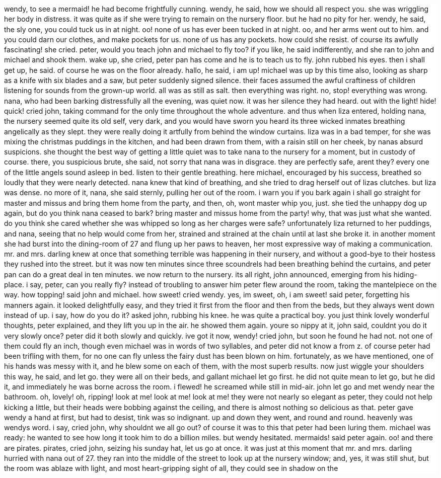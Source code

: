 wendy, to see a mermaid! he had become frightfully cunning. wendy, he said, how we should all respect you. she was wriggling her body in distress. it was quite as if she were trying to remain on the nursery floor. but he had no pity for her. wendy, he said, the sly one, you could tuck us in at night. oo! none of us has ever been tucked in at night. oo, and her arms went out to him. and you could darn our clothes, and make pockets for us. none of us has any pockets. how could she resist. of course its awfully fascinating! she cried. peter, would you teach john and michael to fly too? if you like, he said indifferently, and she ran to john and michael and shook them. wake up, she cried, peter pan has come and he is to teach us to fly. john rubbed his eyes. then i shall get up, he said. of course he was on the floor already. hallo, he said, i am up! michael was up by this time also, looking as sharp as a knife with six blades and a saw, but peter suddenly signed silence. their faces assumed the awful craftiness of children listening for sounds from the grown-up world. all was as still as salt. then everything was right. no, stop! everything was wrong. nana, who had been barking distressfully all the evening, was quiet now. it was her silence they had heard. out with the light! hide! quick! cried john, taking command for the only time throughout the whole adventure. and thus when liza entered, holding nana, the nursery seemed quite its old self, very dark, and you would have sworn you heard its three wicked inmates breathing angelically as they slept. they were really doing it artfully from behind the window curtains. liza was in a bad temper, for she was mixing the christmas puddings in the kitchen, and had been drawn from them, with a raisin still on her cheek, by nanas absurd suspicions. she thought the best way of getting a little quiet was to take nana to the nursery for a moment, but in custody of course. there, you suspicious brute, she said, not sorry that nana was in disgrace. they are perfectly safe, arent they? every one of the little angels sound asleep in bed. listen to their gentle breathing. here michael, encouraged by his success, breathed so loudly that they were nearly detected. nana knew that kind of breathing, and she tried to drag herself out of lizas clutches. but liza was dense. no more of it, nana, she said sternly, pulling her out of the room. i warn you if you bark again i shall go straight for master and missus and bring them home from the party, and then, oh, wont master whip you, just. she tied the unhappy dog up again, but do you think nana ceased to bark? bring master and missus home from the party! why, that was just what she wanted. do you think she cared whether she was whipped so long as her charges were safe? unfortunately liza returned to her puddings, and nana, seeing that no help would come from her, strained and strained at the chain until at last she broke it. in another moment she had burst into the dining-room of 27 and flung up her paws to heaven, her most expressive way of making a communication. mr. and mrs. darling knew at once that something terrible was happening in their nursery, and without a good-bye to their hostess they rushed into the street. but it was now ten minutes since three scoundrels had been breathing behind the curtains, and peter pan can do a great deal in ten minutes. we now return to the nursery. its all right, john announced, emerging from his hiding-place. i say, peter, can you really fly? instead of troubling to answer him peter flew around the room, taking the mantelpiece on the way. how topping! said john and michael. how sweet! cried wendy. yes, im sweet, oh, i am sweet! said peter, forgetting his manners again. it looked delightfully easy, and they tried it first from the floor and then from the beds, but they always went down instead of up. i say, how do you do it? asked john, rubbing his knee. he was quite a practical boy. you just think lovely wonderful thoughts, peter explained, and they lift you up in the air. he showed them again. youre so nippy at it, john said, couldnt you do it very slowly once? peter did it both slowly and quickly. ive got it now, wendy! cried john, but soon he found he had not. not one of them could fly an inch, though even michael was in words of two syllables, and peter did not know a from z. of course peter had been trifling with them, for no one can fly unless the fairy dust has been blown on him. fortunately, as we have mentioned, one of his hands was messy with it, and he blew some on each of them, with the most superb results. now just wiggle your shoulders this way, he said, and let go. they were all on their beds, and gallant michael let go first. he did not quite mean to let go, but he did it, and immediately he was borne across the room. i flewed! he screamed while still in mid-air. john let go and met wendy near the bathroom. oh, lovely! oh, ripping! look at me! look at me! look at me! they were not nearly so elegant as peter, they could not help kicking a little, but their heads were bobbing against the ceiling, and there is almost nothing so delicious as that. peter gave wendy a hand at first, but had to desist, tink was so indignant. up and down they went, and round and round. heavenly was wendys word. i say, cried john, why shouldnt we all go out? of course it was to this that peter had been luring them. michael was ready: he wanted to see how long it took him to do a billion miles. but wendy hesitated. mermaids! said peter again. oo! and there are pirates. pirates, cried john, seizing his sunday hat, let us go at once. it was just at this moment that mr. and mrs. darling hurried with nana out of 27. they ran into the middle of the street to look up at the nursery window; and, yes, it was still shut, but the room was ablaze with light, and most heart-gripping sight of all, they could see in shadow on the